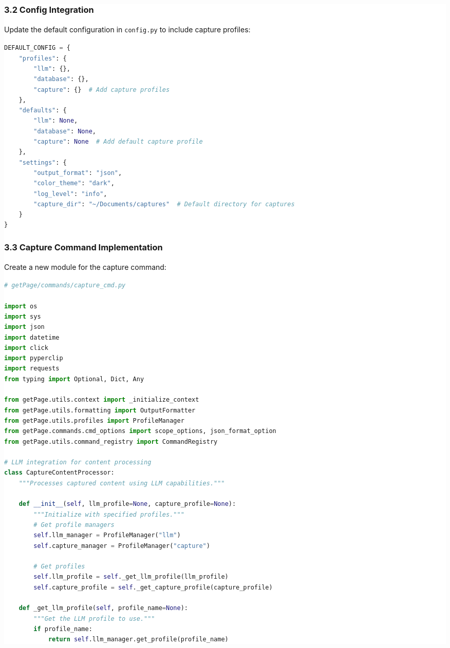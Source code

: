 ### 3.2 Config Integration

Update the default configuration in `config.py` to include capture profiles:

```python
DEFAULT_CONFIG = {
    "profiles": {
        "llm": {},
        "database": {},
        "capture": {}  # Add capture profiles
    },
    "defaults": {
        "llm": None,
        "database": None,
        "capture": None  # Add default capture profile
    },
    "settings": {
        "output_format": "json",
        "color_theme": "dark",
        "log_level": "info",
        "capture_dir": "~/Documents/captures"  # Default directory for captures
    }
}
```

### 3.3 Capture Command Implementation

Create a new module for the capture command:

```python
# getPage/commands/capture_cmd.py

import os
import sys
import json
import datetime
import click
import pyperclip
import requests
from typing import Optional, Dict, Any

from getPage.utils.context import _initialize_context
from getPage.utils.formatting import OutputFormatter
from getPage.utils.profiles import ProfileManager
from getPage.commands.cmd_options import scope_options, json_format_option
from getPage.utils.command_registry import CommandRegistry

# LLM integration for content processing
class CaptureContentProcessor:
    """Processes captured content using LLM capabilities."""
    
    def __init__(self, llm_profile=None, capture_profile=None):
        """Initialize with specified profiles."""
        # Get profile managers
        self.llm_manager = ProfileManager("llm")
        self.capture_manager = ProfileManager("capture")
        
        # Get profiles
        self.llm_profile = self._get_llm_profile(llm_profile)
        self.capture_profile = self._get_capture_profile(capture_profile)
    
    def _get_llm_profile(self, profile_name=None):
        """Get the LLM profile to use."""
        if profile_name:
            return self.llm_manager.get_profile(profile_name)
```